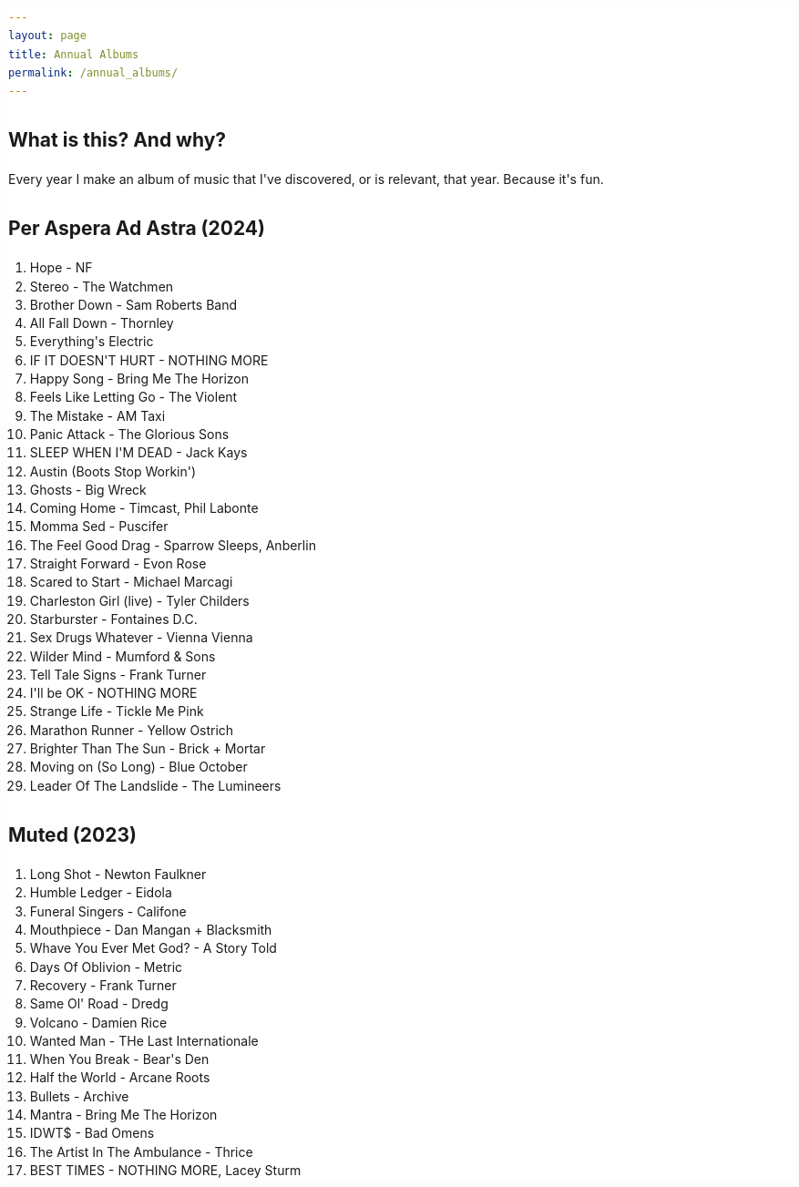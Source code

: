 ```yaml
---
layout: page
title: Annual Albums
permalink: /annual_albums/
---
```


## What is this? And why?
Every year I make an album of music that I've discovered, or is relevant, that year. Because it's fun. 

## Per Aspera Ad Astra (2024)
1. Hope - NF
2. Stereo - The Watchmen
3. Brother Down - Sam Roberts Band 
4. All Fall Down - Thornley
5. Everything's Electric
6. IF IT DOESN'T HURT - NOTHING MORE
7. Happy Song - Bring Me The Horizon 
8. Feels Like Letting Go - The Violent 
9. The Mistake - AM Taxi
10. Panic Attack - The Glorious Sons
11. SLEEP WHEN I'M DEAD - Jack Kays
12. Austin (Boots Stop Workin')
13. Ghosts - Big Wreck 
14. Coming Home - Timcast, Phil Labonte
15. Momma Sed - Puscifer
16. The Feel Good Drag - Sparrow Sleeps, Anberlin
17. Straight Forward - Evon Rose
18. Scared to Start - Michael Marcagi
19. Charleston Girl (live) - Tyler Childers 
20. Starburster - Fontaines D.C.
21. Sex Drugs Whatever - Vienna Vienna
22. Wilder Mind - Mumford & Sons
23. Tell Tale Signs - Frank Turner
24. I'll be OK - NOTHING MORE
25. Strange Life - Tickle Me Pink
26. Marathon Runner - Yellow Ostrich
27. Brighter Than The Sun - Brick + Mortar 
28. Moving on (So Long) - Blue October
29. Leader Of The Landslide - The Lumineers 

## Muted (2023) 
1. Long Shot - Newton Faulkner
2. Humble Ledger - Eidola
3. Funeral Singers - Califone
4. Mouthpiece - Dan Mangan + Blacksmith
5. Whave You Ever Met God? - A Story Told
6. Days Of Oblivion - Metric
7. Recovery - Frank Turner
8. Same Ol' Road - Dredg
9. Volcano - Damien Rice
10. Wanted Man - THe Last Internationale
11. When You Break - Bear's Den
12. Half the World - Arcane Roots
13. Bullets - Archive
14. Mantra - Bring Me The Horizon
15. IDWT$ - Bad Omens 
16. The Artist In The Ambulance - Thrice
17. BEST TIMES - NOTHING MORE, Lacey Sturm